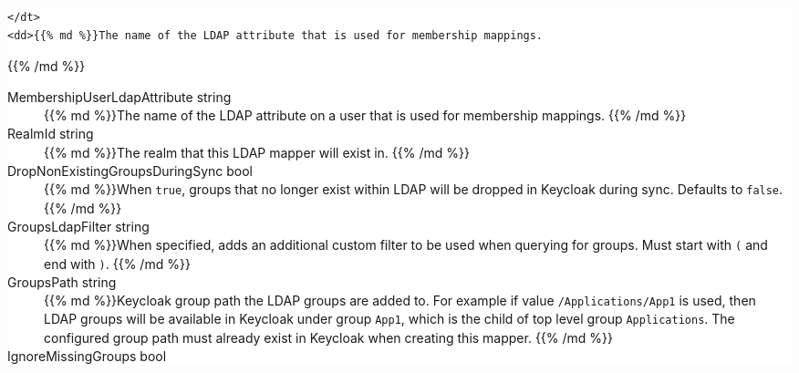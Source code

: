     </dt>
    <dd>{{% md %}}The name of the LDAP attribute that is used for membership mappings.
{{% /md %}}</dd><dt class="property-required"
            title="Required">
        <span id="membershipuserldapattribute_csharp">
<a href="#membershipuserldapattribute_csharp" style="color: inherit; text-decoration: inherit;">Membership<wbr>User<wbr>Ldap<wbr>Attribute</a>
</span>
        <span class="property-indicator"></span>
        <span class="property-type">string</span>
    </dt>
    <dd>{{% md %}}The name of the LDAP attribute on a user that is used for membership mappings.
{{% /md %}}</dd><dt class="property-required"
            title="Required">
        <span id="realmid_csharp">
<a href="#realmid_csharp" style="color: inherit; text-decoration: inherit;">Realm<wbr>Id</a>
</span>
        <span class="property-indicator"></span>
        <span class="property-type">string</span>
    </dt>
    <dd>{{% md %}}The realm that this LDAP mapper will exist in.
{{% /md %}}</dd><dt class="property-optional"
            title="Optional">
        <span id="dropnonexistinggroupsduringsync_csharp">
<a href="#dropnonexistinggroupsduringsync_csharp" style="color: inherit; text-decoration: inherit;">Drop<wbr>Non<wbr>Existing<wbr>Groups<wbr>During<wbr>Sync</a>
</span>
        <span class="property-indicator"></span>
        <span class="property-type">bool</span>
    </dt>
    <dd>{{% md %}}When `true`, groups that no longer exist within LDAP will be dropped in Keycloak during sync. Defaults to `false`.
{{% /md %}}</dd><dt class="property-optional"
            title="Optional">
        <span id="groupsldapfilter_csharp">
<a href="#groupsldapfilter_csharp" style="color: inherit; text-decoration: inherit;">Groups<wbr>Ldap<wbr>Filter</a>
</span>
        <span class="property-indicator"></span>
        <span class="property-type">string</span>
    </dt>
    <dd>{{% md %}}When specified, adds an additional custom filter to be used when querying for groups. Must start with `(` and end with `)`.
{{% /md %}}</dd><dt class="property-optional"
            title="Optional">
        <span id="groupspath_csharp">
<a href="#groupspath_csharp" style="color: inherit; text-decoration: inherit;">Groups<wbr>Path</a>
</span>
        <span class="property-indicator"></span>
        <span class="property-type">string</span>
    </dt>
    <dd>{{% md %}}Keycloak group path the LDAP groups are added to. For example if value `/Applications/App1` is used, then LDAP groups will be available in Keycloak under group `App1`, which is the child of top level group `Applications`. The configured group path must already exist in Keycloak when creating this mapper.
{{% /md %}}</dd><dt class="property-optional"
            title="Optional">
        <span id="ignoremissinggroups_csharp">
<a href="#ignoremissinggroups_csharp" style="color: inherit; text-decoration: inherit;">Ignore<wbr>Missing<wbr>Groups</a>
</span>
        <span class="property-indicator"></span>
        <span class="property-type">bool</span>
    </dt>